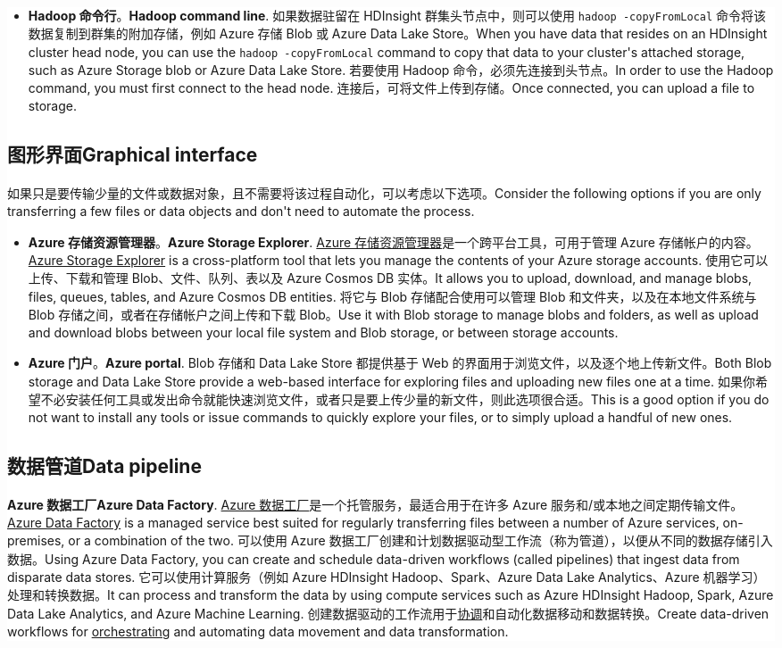 - <span data-ttu-id="a3c68-149">**Hadoop 命令行**。</span><span class="sxs-lookup"><span data-stu-id="a3c68-149">**Hadoop command line**.</span></span> <span data-ttu-id="a3c68-150">如果数据驻留在 HDInsight 群集头节点中，则可以使用 `hadoop -copyFromLocal` 命令将该数据复制到群集的附加存储，例如 Azure 存储 Blob 或 Azure Data Lake Store。</span><span class="sxs-lookup"><span data-stu-id="a3c68-150">When you have data that resides on an HDInsight cluster head node, you can use the `hadoop -copyFromLocal` command to copy that data to your cluster's attached storage, such as Azure Storage blob or Azure Data Lake Store.</span></span> <span data-ttu-id="a3c68-151">若要使用 Hadoop 命令，必须先连接到头节点。</span><span class="sxs-lookup"><span data-stu-id="a3c68-151">In order to use the Hadoop command, you must first connect to the head node.</span></span> <span data-ttu-id="a3c68-152">连接后，可将文件上传到存储。</span><span class="sxs-lookup"><span data-stu-id="a3c68-152">Once connected, you can upload a file to storage.</span></span>

## <a name="graphical-interface"></a><span data-ttu-id="a3c68-153">图形界面</span><span class="sxs-lookup"><span data-stu-id="a3c68-153">Graphical interface</span></span>

<span data-ttu-id="a3c68-154">如果只是要传输少量的文件或数据对象，且不需要将该过程自动化，可以考虑以下选项。</span><span class="sxs-lookup"><span data-stu-id="a3c68-154">Consider the following options if you are only transferring a few files or data objects and don't need to automate the process.</span></span>

- <span data-ttu-id="a3c68-155">**Azure 存储资源管理器**。</span><span class="sxs-lookup"><span data-stu-id="a3c68-155">**Azure Storage Explorer**.</span></span> <span data-ttu-id="a3c68-156">[Azure 存储资源管理器](https://azure.microsoft.com/features/storage-explorer/)是一个跨平台工具，可用于管理 Azure 存储帐户的内容。</span><span class="sxs-lookup"><span data-stu-id="a3c68-156">[Azure Storage Explorer](https://azure.microsoft.com/features/storage-explorer/) is a cross-platform tool that lets you manage the contents of your Azure storage accounts.</span></span> <span data-ttu-id="a3c68-157">使用它可以上传、下载和管理 Blob、文件、队列、表以及 Azure Cosmos DB 实体。</span><span class="sxs-lookup"><span data-stu-id="a3c68-157">It allows you to upload, download, and manage blobs, files, queues, tables, and Azure Cosmos DB entities.</span></span> <span data-ttu-id="a3c68-158">将它与 Blob 存储配合使用可以管理 Blob 和文件夹，以及在本地文件系统与 Blob 存储之间，或者在存储帐户之间上传和下载 Blob。</span><span class="sxs-lookup"><span data-stu-id="a3c68-158">Use it with Blob storage to manage blobs and folders, as well as upload and download blobs between your local file system and Blob storage, or between storage accounts.</span></span>

- <span data-ttu-id="a3c68-159">**Azure 门户**。</span><span class="sxs-lookup"><span data-stu-id="a3c68-159">**Azure portal**.</span></span> <span data-ttu-id="a3c68-160">Blob 存储和 Data Lake Store 都提供基于 Web 的界面用于浏览文件，以及逐个地上传新文件。</span><span class="sxs-lookup"><span data-stu-id="a3c68-160">Both Blob storage and Data Lake Store provide a web-based interface for exploring files and uploading new files one at a time.</span></span> <span data-ttu-id="a3c68-161">如果你希望不必安装任何工具或发出命令就能快速浏览文件，或者只是要上传少量的新文件，则此选项很合适。</span><span class="sxs-lookup"><span data-stu-id="a3c68-161">This is a good option if you do not want to install any tools or issue commands to quickly explore your files, or to simply upload a handful of new ones.</span></span>

## <a name="data-pipeline"></a><span data-ttu-id="a3c68-162">数据管道</span><span class="sxs-lookup"><span data-stu-id="a3c68-162">Data pipeline</span></span>

<span data-ttu-id="a3c68-163">**Azure 数据工厂**</span><span class="sxs-lookup"><span data-stu-id="a3c68-163">**Azure Data Factory**.</span></span> <span data-ttu-id="a3c68-164">[Azure 数据工厂](/azure/data-factory/)是一个托管服务，最适合用于在许多 Azure 服务和/或本地之间定期传输文件。</span><span class="sxs-lookup"><span data-stu-id="a3c68-164">[Azure Data Factory](/azure/data-factory/) is a managed service best suited for regularly transferring files between a number of Azure services, on-premises, or a combination of the two.</span></span> <span data-ttu-id="a3c68-165">可以使用 Azure 数据工厂创建和计划数据驱动型工作流（称为管道），以便从不同的数据存储引入数据。</span><span class="sxs-lookup"><span data-stu-id="a3c68-165">Using Azure Data Factory, you can create and schedule data-driven workflows (called pipelines) that ingest data from disparate data stores.</span></span> <span data-ttu-id="a3c68-166">它可以使用计算服务（例如 Azure HDInsight Hadoop、Spark、Azure Data Lake Analytics、Azure 机器学习）处理和转换数据。</span><span class="sxs-lookup"><span data-stu-id="a3c68-166">It can process and transform the data by using compute services such as Azure HDInsight Hadoop, Spark, Azure Data Lake Analytics, and Azure Machine Learning.</span></span> <span data-ttu-id="a3c68-167">创建数据驱动的工作流用于[协调](../technology-choices/pipeline-orchestration-data-movement.md)和自动化数据移动和数据转换。</span><span class="sxs-lookup"><span data-stu-id="a3c68-167">Create data-driven workflows for [orchestrating](../technology-choices/pipeline-orchestration-data-movement.md) and automating data movement and data transformation.</span></span>
